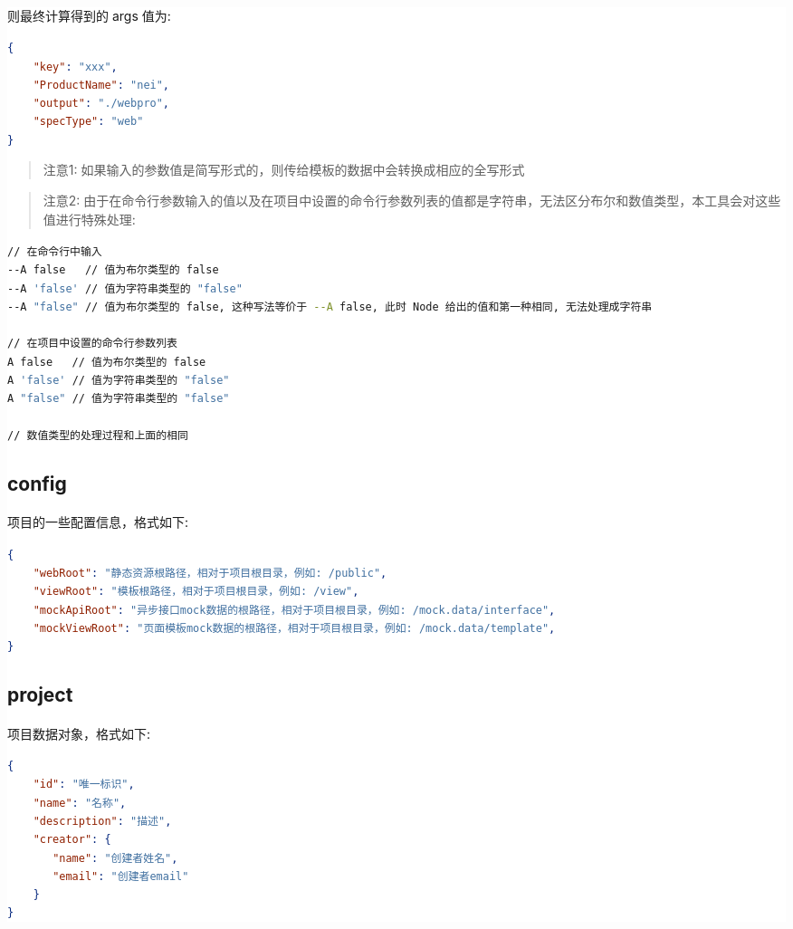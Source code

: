 则最终计算得到的 args 值为:

```json
{
    "key": "xxx",
    "ProductName": "nei",
    "output": "./webpro",
    "specType": "web"
}
```

>注意1: 如果输入的参数值是简写形式的，则传给模板的数据中会转换成相应的全写形式

>注意2: 由于在命令行参数输入的值以及在项目中设置的命令行参数列表的值都是字符串，无法区分布尔和数值类型，本工具会对这些值进行特殊处理:

```bash
// 在命令行中输入
--A false   // 值为布尔类型的 false
--A 'false' // 值为字符串类型的 "false"
--A "false" // 值为布尔类型的 false, 这种写法等价于 --A false, 此时 Node 给出的值和第一种相同, 无法处理成字符串

// 在项目中设置的命令行参数列表
A false   // 值为布尔类型的 false
A 'false' // 值为字符串类型的 "false"
A "false" // 值为字符串类型的 "false"

// 数值类型的处理过程和上面的相同
```

## config
项目的一些配置信息，格式如下:

```json
{
    "webRoot": "静态资源根路径，相对于项目根目录，例如: /public",
    "viewRoot": "模板根路径，相对于项目根目录，例如: /view",
    "mockApiRoot": "异步接口mock数据的根路径，相对于项目根目录，例如: /mock.data/interface",
    "mockViewRoot": "页面模板mock数据的根路径，相对于项目根目录，例如: /mock.data/template",
}
```


## project
项目数据对象，格式如下:

```json
{
    "id": "唯一标识",
    "name": "名称",
    "description": "描述",
    "creator": {
       "name": "创建者姓名",
       "email": "创建者email"
    }
}
```
